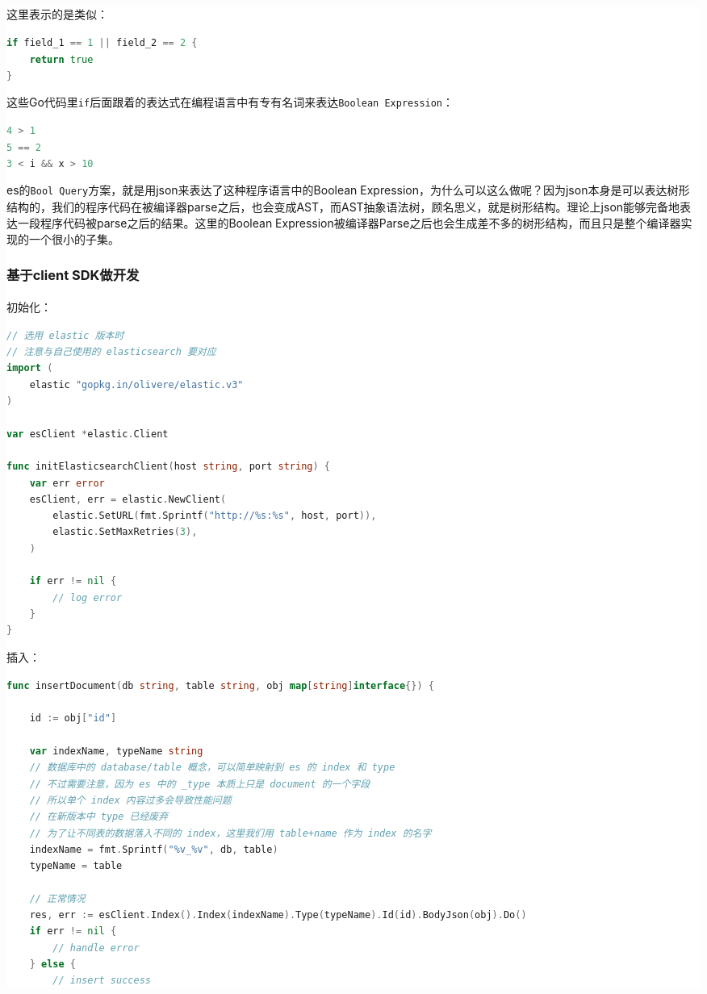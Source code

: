 这里表示的是类似：

```go
if field_1 == 1 || field_2 == 2 {
	return true
}
```

这些Go代码里`if`后面跟着的表达式在编程语言中有专有名词来表达`Boolean Expression`：

```go
4 > 1
5 == 2
3 < i && x > 10
```

es的`Bool Query`方案，就是用json来表达了这种程序语言中的Boolean Expression，为什么可以这么做呢？因为json本身是可以表达树形结构的，我们的程序代码在被编译器parse之后，也会变成AST，而AST抽象语法树，顾名思义，就是树形结构。理论上json能够完备地表达一段程序代码被parse之后的结果。这里的Boolean Expression被编译器Parse之后也会生成差不多的树形结构，而且只是整个编译器实现的一个很小的子集。

### 基于client SDK做开发

初始化：

```go
// 选用 elastic 版本时
// 注意与自己使用的 elasticsearch 要对应
import (
	elastic "gopkg.in/olivere/elastic.v3"
)

var esClient *elastic.Client

func initElasticsearchClient(host string, port string) {
	var err error
	esClient, err = elastic.NewClient(
		elastic.SetURL(fmt.Sprintf("http://%s:%s", host, port)),
		elastic.SetMaxRetries(3),
	)

	if err != nil {
		// log error
	}
}
```

插入：

```go
func insertDocument(db string, table string, obj map[string]interface{}) {

	id := obj["id"]

	var indexName, typeName string
	// 数据库中的 database/table 概念，可以简单映射到 es 的 index 和 type
	// 不过需要注意，因为 es 中的 _type 本质上只是 document 的一个字段
	// 所以单个 index 内容过多会导致性能问题
	// 在新版本中 type 已经废弃
	// 为了让不同表的数据落入不同的 index，这里我们用 table+name 作为 index 的名字
	indexName = fmt.Sprintf("%v_%v", db, table)
	typeName = table

	// 正常情况
	res, err := esClient.Index().Index(indexName).Type(typeName).Id(id).BodyJson(obj).Do()
	if err != nil {
		// handle error
	} else {
		// insert success
```